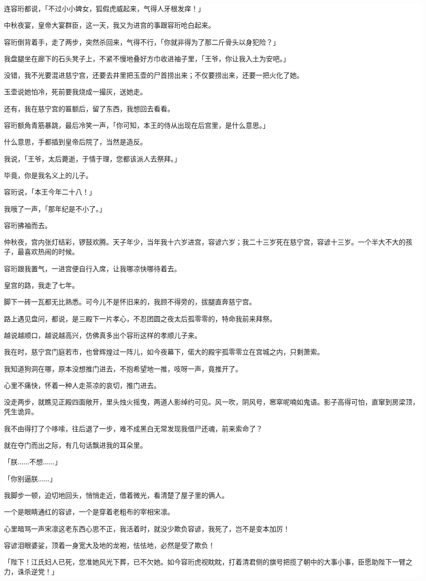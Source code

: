 连容珩都说，「不过小小婢女，狐假虎威起来，气得人牙根发痒！」

中秋夜宴，皇帝大宴群臣，这一天，我又为进宫的事跟容珩呛白起来。

容珩倒背着手，走了两步，突然杀回来，气得不行，「你就非得为了那二斤骨头以身犯险？」

我盘腿坐在廊下的石头凳子上，不紧不慢地叠好方巾收进袖子里，「王爷，你让我入土为安吧。」

没错，我不光要混进慈宁宫，还要去井里把玉壶的尸首捞出来；不仅要捞出来，还要一把火化了她。

玉壶说她怕冷，死前要我烧成一撮灰，送她走。

还有，我在慈宁宫的匾额后，留了东西，我想回去看看。

容珩额角青筋暴跳，最后冷笑一声，「你可知，本王的侍从出现在后宫里，是什么意思。」

什么意思，手都插到皇帝后院了，当然是造反。

我说，「王爷，太后薨逝，于情于理，您都该派人去祭拜。」

毕竟，你是我名义上的儿子。

容珩说，「本王今年二十八！」

我哦了一声，「那年纪是不小了。」

容珩拂袖而去。

仲秋夜，宫内张灯结彩，锣鼓欢腾。天子年少，当年我十六岁进宫，容谚六岁；我二十三岁死在慈宁宫，容谚十三岁。一个半大不大的孩子，最喜欢热闹的时候。

容珩跟我置气，一进宫便自行入席，让我哪凉快哪待着去。

皇宫的路，我走了七年。

脚下一砖一瓦都无比熟悉。可今儿不是怀旧来的，我顾不得旁的，拔腿直奔慈宁宫。

路上遇见盘问，都说，是三殿下一片孝心，不忍团圆之夜太后孤零零的，特命我前来拜祭。

越说越顺口，越说越高兴，仿佛真多出个容珩这样的孝顺儿子来。

我在时，慈宁宫门庭若市，也曾辉煌过一阵儿，如今夜幕下，偌大的殿宇孤零零立在宫城之内，只剩萧索。

我知道狗洞在哪，原本没想推门进去，不抱希望地一推，吱呀一声，竟推开了。

心里不痛快，怀着一种人走茶凉的哀切，推门进去。

没走两步，就瞧见正殿四面敞开，里头烛火摇曳，两道人影绰约可见。风一吹，阴风号，窸窣呢喃如鬼语。影子高得可怕，直窜到房梁顶，凭生诡异。

我不由得打了个哆嗦，往后退了一步，难不成黑白无常发现我借尸还魂，前来索命了？

就在夺门而出之际，有几句话飘进我的耳朵里。

「朕……不想……」

「你别逼朕……」

我脚步一顿，迫切地回头，悄悄走近，借着微光，看清楚了屋子里的俩人。

一个是眼睛通红的容谚，一个是穿着老粗布的宰相宋凛。

心里暗骂一声宋凛这老东西心思不正，我活着时，就没少欺负容谚，我死了，岂不是变本加厉！

容谚泪眼婆娑，顶着一身宽大及地的龙袍，怯怯地，必然是受了欺负！

「陛下！江氏妇人已死，您准她风光下葬，已不欠她。如今容珩虎视眈眈，打着清君侧的旗号把揽了朝中的大事小事，臣愿助陛下一臂之力，诛杀逆党！」
